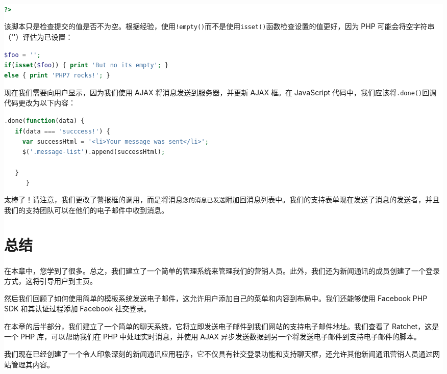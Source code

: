 ```php
?> 

```

该脚本只是检查提交的值是否不为空。根据经验，使用`!empty()`而不是使用`isset()`函数检查设置的值更好，因为 PHP 可能会将空字符串（''）评估为已设置：

```php
$foo = ''; 
if(isset($foo)) { print 'But no its empty'; } 
else { print 'PHP7 rocks!'; } 

```

现在我们需要向用户显示，因为我们使用 AJAX 将消息发送到服务器，并更新 AJAX 框。在 JavaScript 代码中，我们应该将`.done()`回调代码更改为以下内容：

```php
.done(function(data) { 
   if(data === 'succcess!') { 
     var successHtml = '<li>Your message was sent</li>'; 
     $('.message-list').append(successHtml); 

   } 
      } 

```

太棒了！请注意，我们更改了警报框的调用，而是将消息`您的消息已发送`附加回消息列表中。我们的支持表单现在发送了消息的发送者，并且我们的支持团队可以在他们的电子邮件中收到消息。

# 总结

在本章中，您学到了很多。总之，我们建立了一个简单的管理系统来管理我们的营销人员。此外，我们还为新闻通讯的成员创建了一个登录方式，这将引导用户到主页。

然后我们回顾了如何使用简单的模板系统发送电子邮件，这允许用户添加自己的菜单和内容到布局中。我们还能够使用 Facebook PHP SDK 和其认证过程添加 Facebook 社交登录。

在本章的后半部分，我们建立了一个简单的聊天系统，它将立即发送电子邮件到我们网站的支持电子邮件地址。我们查看了 Ratchet，这是一个 PHP 库，可以帮助我们在 PHP 中处理实时消息，并使用 AJAX 异步发送数据到另一个将发送电子邮件到支持电子邮件的脚本。

我们现在已经创建了一个令人印象深刻的新闻通讯应用程序，它不仅具有社交登录功能和支持聊天框，还允许其他新闻通讯营销人员通过网站管理其内容。

